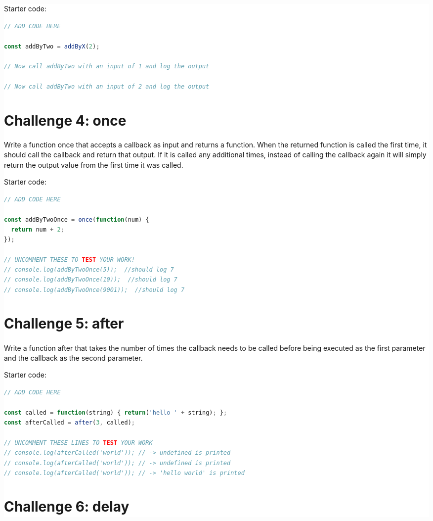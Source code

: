 Starter code:
```js
// ADD CODE HERE

const addByTwo = addByX(2);

// Now call addByTwo with an input of 1 and log the output

// Now call addByTwo with an input of 2 and log the output

```

# Challenge 4: once

Write a function once that accepts a callback as input and returns a function. When the returned function is called the first time, it should call the callback and return that output. If it is called any additional times, instead of calling the callback again it will simply return the output value from the first time it was called.

Starter code:
```js
// ADD CODE HERE

const addByTwoOnce = once(function(num) {
  return num + 2;
});

// UNCOMMENT THESE TO TEST YOUR WORK!
// console.log(addByTwoOnce(5));  //should log 7
// console.log(addByTwoOnce(10));  //should log 7
// console.log(addByTwoOnce(9001));  //should log 7
```

# Challenge 5: after

Write a function after that takes the number of times the callback needs to be called before being executed as the first parameter and the callback as the second parameter.

Starter code:
```js
// ADD CODE HERE

const called = function(string) { return('hello ' + string); };
const afterCalled = after(3, called);

// UNCOMMENT THESE LINES TO TEST YOUR WORK
// console.log(afterCalled('world')); // -> undefined is printed
// console.log(afterCalled('world')); // -> undefined is printed
// console.log(afterCalled('world')); // -> 'hello world' is printed
```

# Challenge 6: delay
